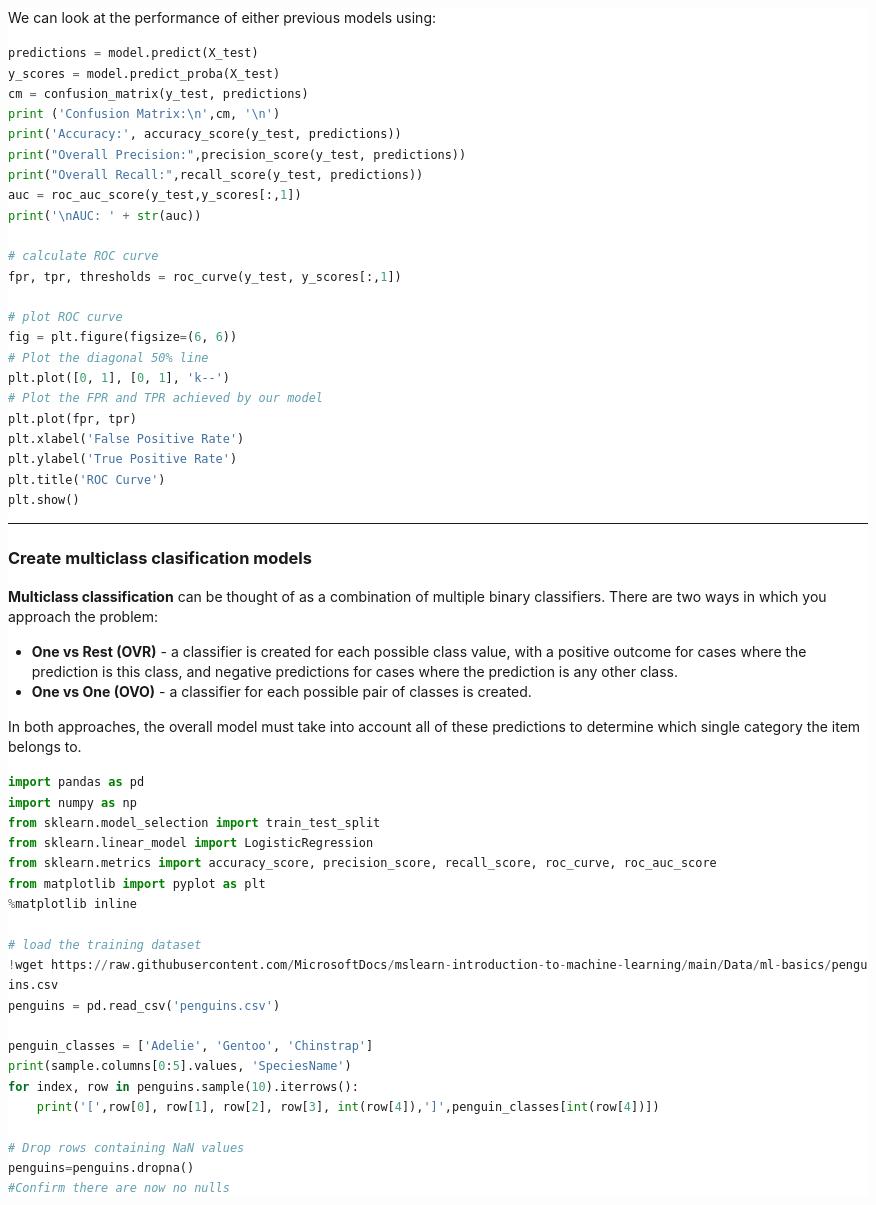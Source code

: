 We can look at the performance of either previous models using:

  ```python
  predictions = model.predict(X_test)
  y_scores = model.predict_proba(X_test)
  cm = confusion_matrix(y_test, predictions)
  print ('Confusion Matrix:\n',cm, '\n')
  print('Accuracy:', accuracy_score(y_test, predictions))
  print("Overall Precision:",precision_score(y_test, predictions))
  print("Overall Recall:",recall_score(y_test, predictions))
  auc = roc_auc_score(y_test,y_scores[:,1])
  print('\nAUC: ' + str(auc))

  # calculate ROC curve
  fpr, tpr, thresholds = roc_curve(y_test, y_scores[:,1])

  # plot ROC curve
  fig = plt.figure(figsize=(6, 6))
  # Plot the diagonal 50% line
  plt.plot([0, 1], [0, 1], 'k--')
  # Plot the FPR and TPR achieved by our model
  plt.plot(fpr, tpr)
  plt.xlabel('False Positive Rate')
  plt.ylabel('True Positive Rate')
  plt.title('ROC Curve')
  plt.show()
  ```

***

### Create multiclass clasification models

**Multiclass classification** can be thought of as a combination of multiple binary classifiers. There are two ways in which you approach the problem:

* **One vs Rest (OVR)** - a classifier is created for each possible class value, with a positive outcome for cases where the prediction is this class, and negative predictions for cases where the prediction is any other class.
* **One vs One (OVO)** - a classifier for each possible pair of classes is created.

In both approaches, the overall model must take into account all of these predictions to determine which single category the item belongs to.

  ```python
  import pandas as pd
  import numpy as np
  from sklearn.model_selection import train_test_split
  from sklearn.linear_model import LogisticRegression
  from sklearn.metrics import accuracy_score, precision_score, recall_score, roc_curve, roc_auc_score
  from matplotlib import pyplot as plt
  %matplotlib inline

  # load the training dataset
  !wget https://raw.githubusercontent.com/MicrosoftDocs/mslearn-introduction-to-machine-learning/main/Data/ml-basics/penguins.csv
  penguins = pd.read_csv('penguins.csv')

  penguin_classes = ['Adelie', 'Gentoo', 'Chinstrap']
  print(sample.columns[0:5].values, 'SpeciesName')
  for index, row in penguins.sample(10).iterrows():
      print('[',row[0], row[1], row[2], row[3], int(row[4]),']',penguin_classes[int(row[4])])

  # Drop rows containing NaN values
  penguins=penguins.dropna()
  #Confirm there are now no nulls
  ```